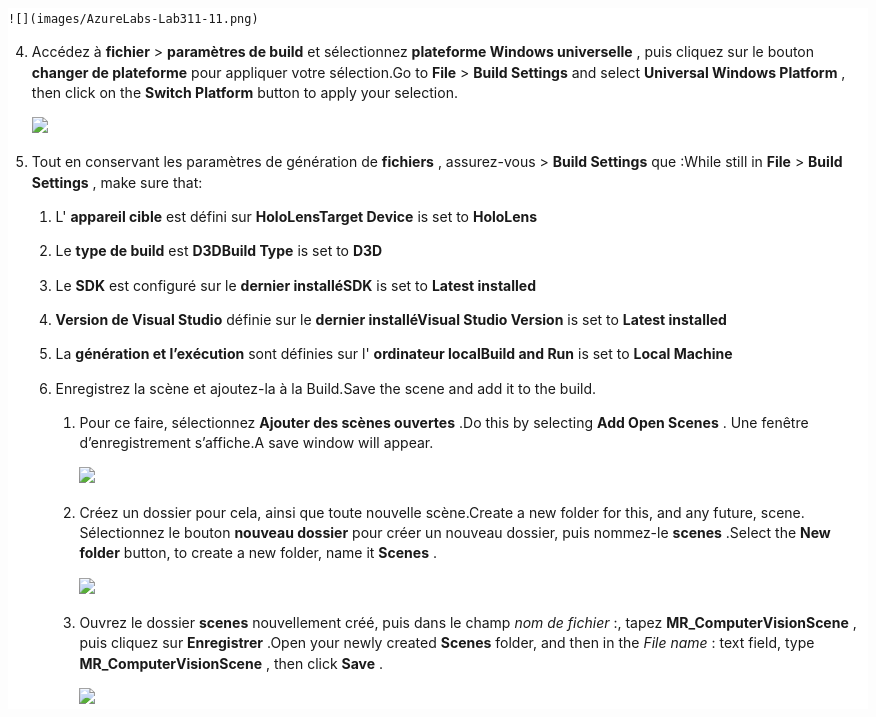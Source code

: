     ![](images/AzureLabs-Lab311-11.png)

4.  <span data-ttu-id="cb7d2-181">Accédez à **fichier**  >  **paramètres de build** et sélectionnez **plateforme Windows universelle** , puis cliquez sur le bouton **changer de plateforme** pour appliquer votre sélection.</span><span class="sxs-lookup"><span data-stu-id="cb7d2-181">Go to **File** > **Build Settings** and select **Universal Windows Platform** , then click on the **Switch Platform** button to apply your selection.</span></span>

    ![](images/AzureLabs-Lab311-12.png)

5.  <span data-ttu-id="cb7d2-182">Tout en conservant les paramètres de génération de **fichiers** , assurez-vous  >  **Build Settings** que :</span><span class="sxs-lookup"><span data-stu-id="cb7d2-182">While still in **File** > **Build Settings** , make sure that:</span></span>

    1. <span data-ttu-id="cb7d2-183">L' **appareil cible** est défini sur **HoloLens**</span><span class="sxs-lookup"><span data-stu-id="cb7d2-183">**Target Device** is set to **HoloLens**</span></span>
    2. <span data-ttu-id="cb7d2-184">Le **type de build** est **D3D**</span><span class="sxs-lookup"><span data-stu-id="cb7d2-184">**Build Type** is set to **D3D**</span></span>
    3. <span data-ttu-id="cb7d2-185">Le **SDK** est configuré sur le **dernier installé**</span><span class="sxs-lookup"><span data-stu-id="cb7d2-185">**SDK** is set to **Latest installed**</span></span>
    4. <span data-ttu-id="cb7d2-186">**Version de Visual Studio** définie sur le **dernier installé**</span><span class="sxs-lookup"><span data-stu-id="cb7d2-186">**Visual Studio Version** is set to **Latest installed**</span></span>
    5. <span data-ttu-id="cb7d2-187">La **génération et l’exécution** sont définies sur l' **ordinateur local**</span><span class="sxs-lookup"><span data-stu-id="cb7d2-187">**Build and Run** is set to **Local Machine**</span></span>
    6. <span data-ttu-id="cb7d2-188">Enregistrez la scène et ajoutez-la à la Build.</span><span class="sxs-lookup"><span data-stu-id="cb7d2-188">Save the scene and add it to the build.</span></span>

        1. <span data-ttu-id="cb7d2-189">Pour ce faire, sélectionnez **Ajouter des scènes ouvertes** .</span><span class="sxs-lookup"><span data-stu-id="cb7d2-189">Do this by selecting **Add Open Scenes** .</span></span> <span data-ttu-id="cb7d2-190">Une fenêtre d’enregistrement s’affiche.</span><span class="sxs-lookup"><span data-stu-id="cb7d2-190">A save window will appear.</span></span>

            ![](images/AzureLabs-Lab311-13.png)

        2. <span data-ttu-id="cb7d2-191">Créez un dossier pour cela, ainsi que toute nouvelle scène.</span><span class="sxs-lookup"><span data-stu-id="cb7d2-191">Create a new folder for this, and any future, scene.</span></span> <span data-ttu-id="cb7d2-192">Sélectionnez le bouton **nouveau dossier** pour créer un nouveau dossier, puis nommez-le **scenes** .</span><span class="sxs-lookup"><span data-stu-id="cb7d2-192">Select the **New folder** button, to create a new folder, name it **Scenes** .</span></span>

            ![](images/AzureLabs-Lab311-14.png)

        3. <span data-ttu-id="cb7d2-193">Ouvrez le dossier **scenes** nouvellement créé, puis dans le champ *nom de fichier* :, tapez **MR_ComputerVisionScene** , puis cliquez sur **Enregistrer** .</span><span class="sxs-lookup"><span data-stu-id="cb7d2-193">Open your newly created **Scenes** folder, and then in the *File name* : text field, type **MR_ComputerVisionScene** , then click **Save** .</span></span>

            ![](images/AzureLabs-Lab311-15.png)

